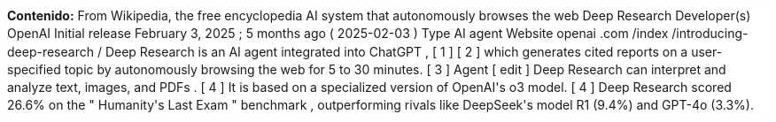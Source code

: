 **Contenido:**
From Wikipedia, the free encyclopedia
AI system that autonomously browses the web
Deep Research
Developer(s)
OpenAI
Initial release
February 3, 2025
; 5 months ago
(
2025-02-03
)
Type
AI agent
Website
openai
.com
/index
/introducing-deep-research
/
Deep Research
is an
AI agent
integrated into
ChatGPT
,
[
1
]
[
2
]
which generates cited reports on a user-specified topic by autonomously browsing the web for 5 to 30 minutes.
[
3
]
Agent
[
edit
]
Deep Research can interpret and analyze text, images, and
PDFs
.
[
4
]
It is based on a specialized version of OpenAI's
o3
model.
[
4
]
Deep Research scored 26.6% on the "
Humanity's Last Exam
"
benchmark
, outperforming rivals like
DeepSeek's
model
R1
(9.4%) and
GPT-4o
(3.3%).